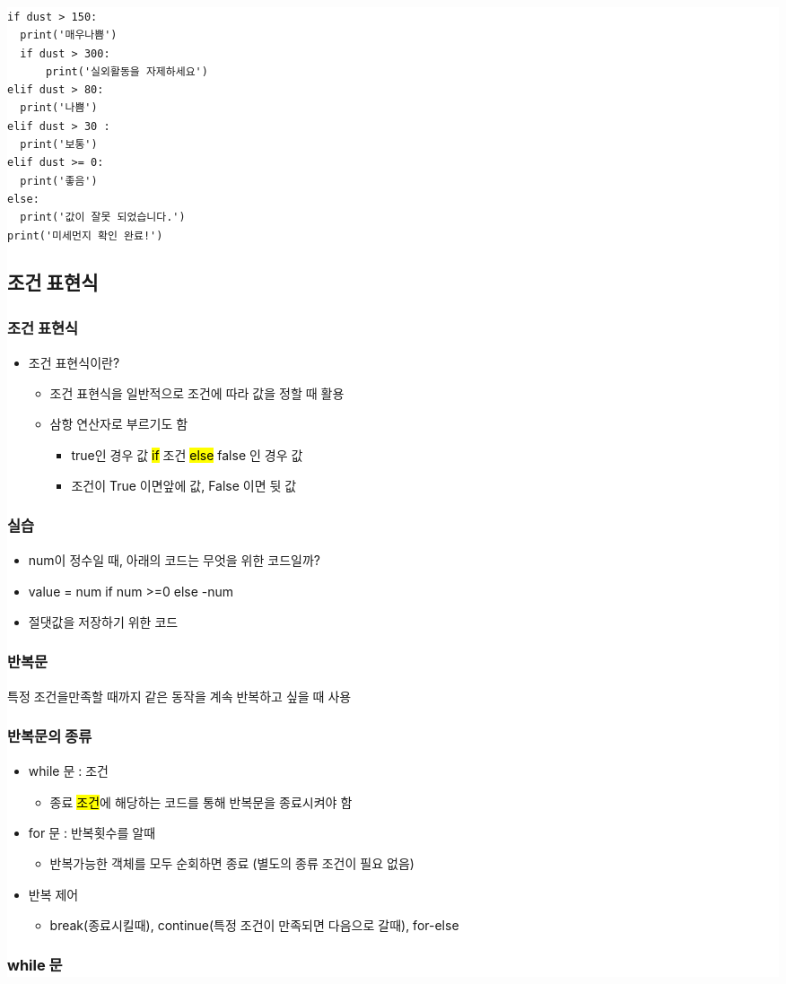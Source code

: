   ```
if dust > 150:
    print('매우나쁨')
    if dust > 300:
        print('실외활동을 자제하세요')
elif dust > 80:
    print('나쁨')
elif dust > 30 :
    print('보통')
elif dust >= 0:
    print('좋음')
else:
    print('값이 잘못 되었습니다.')
print('미세먼지 확인 완료!')
```

## 조건 표현식

### 조건 표현식

- 조건 표현식이란?
  
  - 조건 표현식을 일반적으로 조건에 따라 값을 정할 때 활용
  
  - 삼항 연산자로 부르기도 함
    
    - true인 경우 값 <mark>if</mark> 조건 <mark>else</mark> false 인 경우 값
    
    - 조건이 True 이면앞에 값, False 이면 뒷 값

### 실습

- num이 정수일 때, 아래의 코드는 무엇을 위한 코드일까?

- value = num if num >=0 else -num

- 절댓값을 저장하기 위한 코드

### 반복문

특정 조건을만족할 때까지 같은 동작을 계속 반복하고 싶을 때 사용

### 반복문의 종류

- while 문 : 조건
  
  - 종료 <mark>조건</mark>에 해당하는 코드를 통해 반복문을 종료시켜야 함

- for 문 : 반복횟수를 알때
  
  - 반복가능한 객체를 모두 순회하면 종료 (별도의 종류 조건이 필요 없음)

- 반복 제어
  
  - break(종료시킬때), continue(특정 조건이 만족되면 다음으로 갈때), for-else

### while 문

